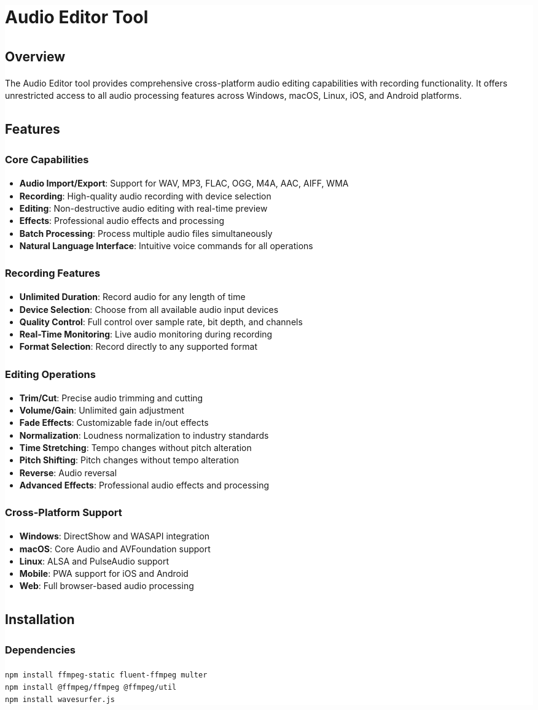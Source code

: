 # Audio Editor Tool

## Overview
The Audio Editor tool provides comprehensive cross-platform audio editing capabilities with recording functionality. It offers unrestricted access to all audio processing features across Windows, macOS, Linux, iOS, and Android platforms.

## Features

### Core Capabilities
- **Audio Import/Export**: Support for WAV, MP3, FLAC, OGG, M4A, AAC, AIFF, WMA
- **Recording**: High-quality audio recording with device selection
- **Editing**: Non-destructive audio editing with real-time preview
- **Effects**: Professional audio effects and processing
- **Batch Processing**: Process multiple audio files simultaneously
- **Natural Language Interface**: Intuitive voice commands for all operations

### Recording Features
- **Unlimited Duration**: Record audio for any length of time
- **Device Selection**: Choose from all available audio input devices
- **Quality Control**: Full control over sample rate, bit depth, and channels
- **Real-Time Monitoring**: Live audio monitoring during recording
- **Format Selection**: Record directly to any supported format

### Editing Operations
- **Trim/Cut**: Precise audio trimming and cutting
- **Volume/Gain**: Unlimited gain adjustment
- **Fade Effects**: Customizable fade in/out effects
- **Normalization**: Loudness normalization to industry standards
- **Time Stretching**: Tempo changes without pitch alteration
- **Pitch Shifting**: Pitch changes without tempo alteration
- **Reverse**: Audio reversal
- **Advanced Effects**: Professional audio effects and processing

### Cross-Platform Support
- **Windows**: DirectShow and WASAPI integration
- **macOS**: Core Audio and AVFoundation support
- **Linux**: ALSA and PulseAudio support
- **Mobile**: PWA support for iOS and Android
- **Web**: Full browser-based audio processing

## Installation

### Dependencies
```bash
npm install ffmpeg-static fluent-ffmpeg multer
npm install @ffmpeg/ffmpeg @ffmpeg/util
npm install wavesurfer.js
```
